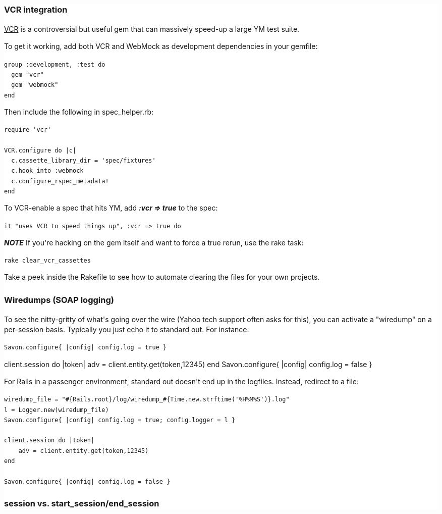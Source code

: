 ### VCR integration

[VCR](http://github.com/myronmarston/vcr) is a controversial but useful gem that can
massively speed-up a large YM test suite.

To get it working, add both VCR and WebMock as development dependencies in your gemfile:

	group :development, :test do
	  gem "vcr"
	  gem "webmock"
	end

Then include the following in spec_helper.rb:

	require 'vcr'

	VCR.configure do |c|
	  c.cassette_library_dir = 'spec/fixtures'
	  c.hook_into :webmock
	  c.configure_rspec_metadata!
	end

To VCR-enable a spec that hits YM, add ***:vcr => true*** to the spec:

	it "uses VCR to speed things up", :vcr => true do

***NOTE*** If you're hacking on the gem itself and want to force a true rerun, use the rake task:

	rake clear_vcr_cassettes

Take a peek inside the Rakefile to see how to automate clearing the files for your own projects.

### Wiredumps (SOAP logging)

To see the nitty-gritty of what's going over the wire (Yahoo tech support often asks for this),
you can activate a "wiredump" on a per-session basis. Typically you just echo it to standard out.
For instance:

	Savon.configure{ |config| config.log = true }
  client.session do |token|
		adv = client.entity.get(token,12345)
	end
	Savon.configure{ |config| config.log = false }

For Rails in a passenger environment, standard out doesn't end up in the logfiles.
Instead, redirect to a file:

	wiredump_file = "#{Rails.root}/log/wiredump_#{Time.new.strftime('%H%M%S')}.log"
	l = Logger.new(wiredump_file)
	Savon.configure{ |config| config.log = true; config.logger = l }

	client.session do |token|
		adv = client.entity.get(token,12345)
	end

	Savon.configure{ |config| config.log = false }

### session vs. start_session/end_session
